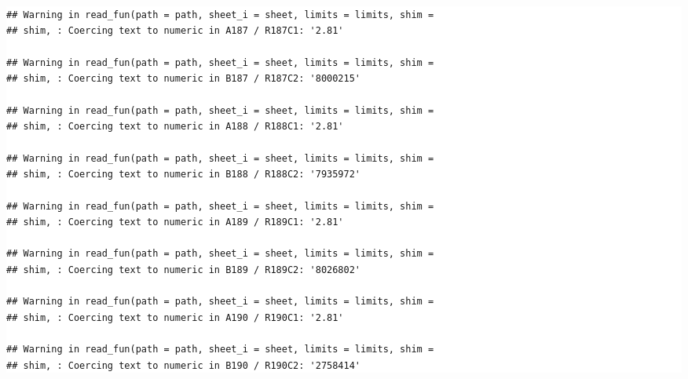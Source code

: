     ## Warning in read_fun(path = path, sheet_i = sheet, limits = limits, shim =
    ## shim, : Coercing text to numeric in A187 / R187C1: '2.81'

    ## Warning in read_fun(path = path, sheet_i = sheet, limits = limits, shim =
    ## shim, : Coercing text to numeric in B187 / R187C2: '8000215'

    ## Warning in read_fun(path = path, sheet_i = sheet, limits = limits, shim =
    ## shim, : Coercing text to numeric in A188 / R188C1: '2.81'

    ## Warning in read_fun(path = path, sheet_i = sheet, limits = limits, shim =
    ## shim, : Coercing text to numeric in B188 / R188C2: '7935972'

    ## Warning in read_fun(path = path, sheet_i = sheet, limits = limits, shim =
    ## shim, : Coercing text to numeric in A189 / R189C1: '2.81'

    ## Warning in read_fun(path = path, sheet_i = sheet, limits = limits, shim =
    ## shim, : Coercing text to numeric in B189 / R189C2: '8026802'

    ## Warning in read_fun(path = path, sheet_i = sheet, limits = limits, shim =
    ## shim, : Coercing text to numeric in A190 / R190C1: '2.81'

    ## Warning in read_fun(path = path, sheet_i = sheet, limits = limits, shim =
    ## shim, : Coercing text to numeric in B190 / R190C2: '2758414'

